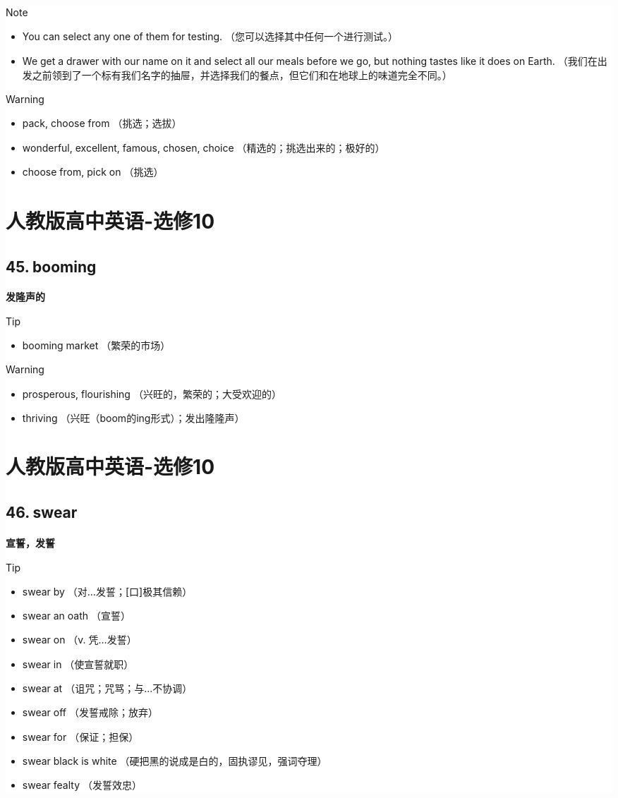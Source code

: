> [!NOTE]
>
> - You can select any one of them for testing. （您可以选择其中任何一个进行测试。）
>
> - We get a drawer with our name on it and select all our meals before we go, but nothing tastes like it does on Earth. （我们在出发之前领到了一个标有我们名字的抽屉，并选择我们的餐点，但它们和在地球上的味道完全不同。）
>

> [!WARNING]
>
> - pack, choose from （挑选；选拔）
>
> - wonderful, excellent, famous, chosen, choice （精选的；挑选出来的；极好的）
>
> - choose from, pick on （挑选）
>

# 人教版高中英语-选修10

## 45. booming

**发隆声的**

> [!TIP]
>
> - booming market （繁荣的市场）
>

> [!WARNING]
>
> - prosperous, flourishing （兴旺的，繁荣的；大受欢迎的）
>
> - thriving （兴旺（boom的ing形式）；发出隆隆声）
>

# 人教版高中英语-选修10

## 46. swear

**宣誓，发誓**

> [!TIP]
>
> - swear by （对…发誓；[口]极其信赖）
>
> - swear an oath （宣誓）
>
> - swear on （v. 凭…发誓）
>
> - swear in （使宣誓就职）
>
> - swear at （诅咒；咒骂；与…不协调）
>
> - swear off （发誓戒除；放弃）
>
> - swear for （保证；担保）
>
> - swear black is white （硬把黑的说成是白的，固执谬见，强词夺理）
>
> - swear fealty （发誓效忠）
>
